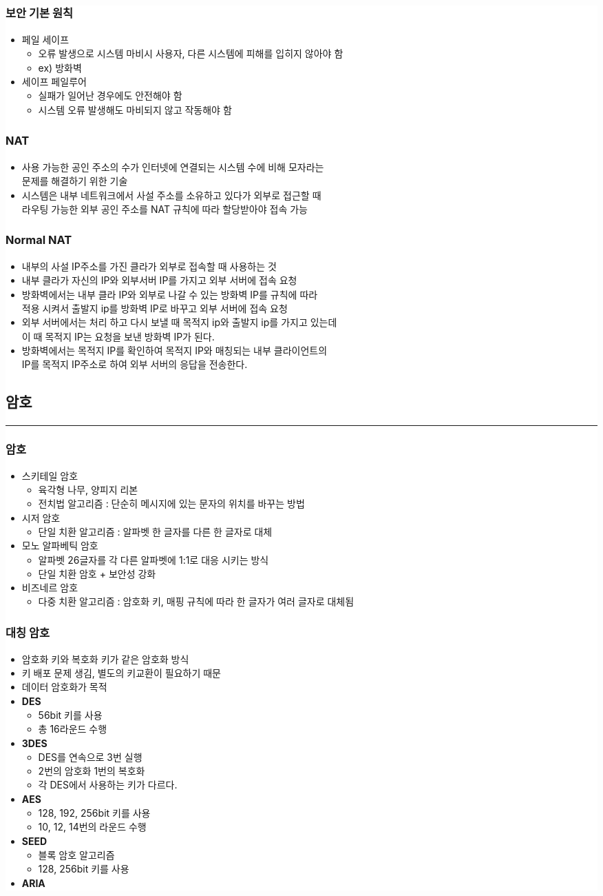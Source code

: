 ### 보안 기본 원칙

- 페일 세이프
  - 오류 발생으로 시스템 마비시 사용자, 다른 시스템에 피해를 입히지 않아야 함
  - ex) 방화벽
- 세이프 페일루어
  - 실패가 일어난 경우에도 안전해야 함
  - 시스템 오류 발생해도 마비되지 않고 작동해야 함



### NAT

- 사용 가능한 공인 주소의 수가 인터넷에 연결되는 시스템 수에 비해 모자라는<br> 문제를 해결하기 위한 기술 
- 시스템은 내부 네트워크에서 사설 주소를 소유하고 있다가 외부로 접근할 때<br> 라우팅 가능한 외부 공인 주소를 NAT 규칙에 따라 할당받아야 접속 가능



### Normal NAT

- 내부의 사설 IP주소를 가진 클라가 외부로 접속할 때 사용하는 것
- 내부 클라가 자신의 IP와 외부서버 IP를 가지고 외부 서버에 접속 요청
- 방화벽에서는 내부 클라 IP와 외부로 나갈 수 있는 방화벽 IP를 규칙에 따라<br> 적용 시켜서 출발지 ip를 방화벽 IP로 바꾸고 외부 서버에 접속 요청
- 외부 서버에서는 처리 하고 다시 보낼 때 목적지 ip와 출발지 ip를 가지고 있는데<br> 이 때 목적지 IP는 요청을 보낸 방화벽 IP가 된다.
- 방화벽에서는 목적지 IP를 확인하여 목적지 IP와 매칭되는 내부 클라이언트의<br> IP를 목적지 IP주소로 하여 외부 서버의 응답을 전송한다.



## 암호

***



### 암호

- 스키테일 암호
  - 육각형 나무, 양피지 리본
  - 전치법 알고리즘 : 단순히 메시지에 있는 문자의 위치를 바꾸는 방법
- 시저 암호
  - 단일 치환 알고리즘 : 알파벳 한 글자를 다른 한 글자로 대체
- 모노 알파베틱 암호
  - 알파벳 26글자를 각 다른 알파벳에 1:1로 대응 시키는 방식
  - 단일 치환 암호 + 보안성 강화
- 비즈네르 암호
  - 다중 치환 알고리즘 : 암호화 키, 매핑 규칙에 따라 한 글자가 여러 글자로 대체됨



### 대칭 암호

- 암호화 키와 복호화 키가 같은 암호화 방식
- 키 배포 문제 생김, 별도의 키교환이 필요하기 때문
- 데이터 암호화가 목적
- **DES**
  - 56bit 키를 사용
  - 총 16라운드 수행
- **3DES**
  - DES를 연속으로 3번 실행
  - 2번의 암호화 1번의 복호화
  - 각 DES에서 사용하는 키가 다르다.
- **AES**
  - 128, 192, 256bit 키를 사용
  - 10, 12, 14번의 라운드 수행
- **SEED**
  - 블록 암호 알고리즘
  - 128, 256bit 키를 사용
- **ARIA**